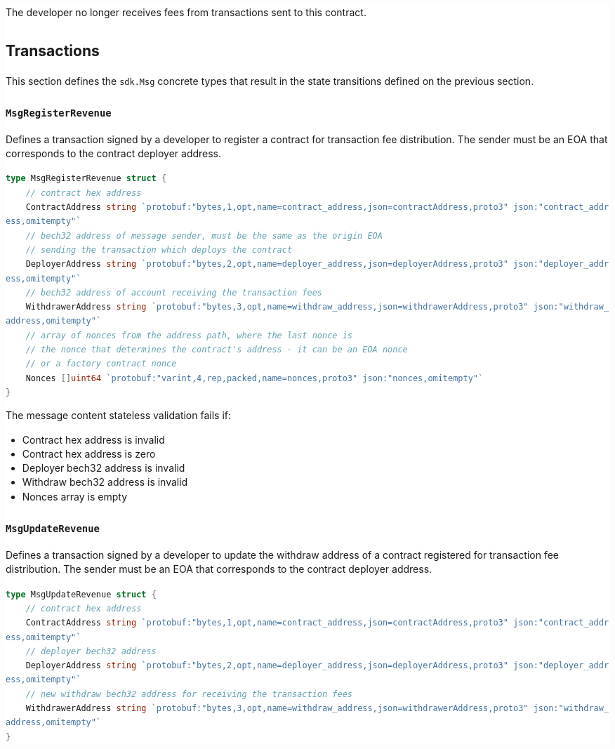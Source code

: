 The developer no longer receives fees from transactions sent to this contract.

## Transactions[](https://docs.evmos.org/protocol/modules/revenue#transactions)

This section defines the `sdk.Msg` concrete types that result in the state transitions defined on the previous section.

### `MsgRegisterRevenue`[](https://docs.evmos.org/protocol/modules/revenue#msgregisterrevenue)

Defines a transaction signed by a developer to register a contract for transaction fee distribution. The sender must be an EOA that corresponds to the contract deployer address.

```go
type MsgRegisterRevenue struct {
    // contract hex address
    ContractAddress string `protobuf:"bytes,1,opt,name=contract_address,json=contractAddress,proto3" json:"contract_address,omitempty"`
    // bech32 address of message sender, must be the same as the origin EOA
    // sending the transaction which deploys the contract
    DeployerAddress string `protobuf:"bytes,2,opt,name=deployer_address,json=deployerAddress,proto3" json:"deployer_address,omitempty"`
    // bech32 address of account receiving the transaction fees
    WithdrawerAddress string `protobuf:"bytes,3,opt,name=withdraw_address,json=withdrawerAddress,proto3" json:"withdraw_address,omitempty"`
    // array of nonces from the address path, where the last nonce is
    // the nonce that determines the contract's address - it can be an EOA nonce
    // or a factory contract nonce
    Nonces []uint64 `protobuf:"varint,4,rep,packed,name=nonces,proto3" json:"nonces,omitempty"`
}
```



The message content stateless validation fails if:

- Contract hex address is invalid
- Contract hex address is zero
- Deployer bech32 address is invalid
- Withdraw bech32 address is invalid
- Nonces array is empty

### `MsgUpdateRevenue`[](https://docs.evmos.org/protocol/modules/revenue#msgupdaterevenue)

Defines a transaction signed by a developer to update the withdraw address of a contract registered for transaction fee distribution. The sender must be an EOA that corresponds to the contract deployer address.

```go
type MsgUpdateRevenue struct {
    // contract hex address
    ContractAddress string `protobuf:"bytes,1,opt,name=contract_address,json=contractAddress,proto3" json:"contract_address,omitempty"`
    // deployer bech32 address
    DeployerAddress string `protobuf:"bytes,2,opt,name=deployer_address,json=deployerAddress,proto3" json:"deployer_address,omitempty"`
    // new withdraw bech32 address for receiving the transaction fees
    WithdrawerAddress string `protobuf:"bytes,3,opt,name=withdraw_address,json=withdrawerAddress,proto3" json:"withdraw_address,omitempty"`
}
```
